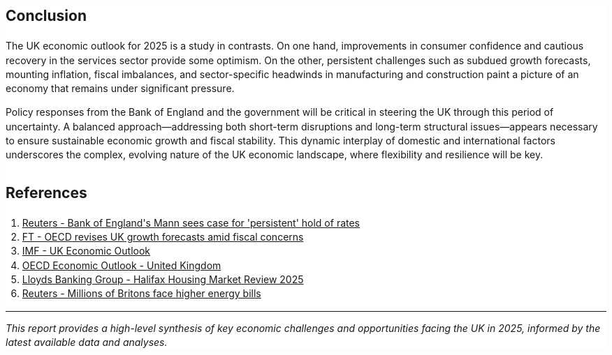 ## Conclusion

The UK economic outlook for 2025 is a study in contrasts. On one hand, improvements in consumer confidence and cautious recovery in the services sector provide some optimism. On the other, persistent challenges such as subdued growth forecasts, mounting inflation, fiscal imbalances, and sector-specific headwinds in manufacturing and construction paint a picture of an economy that remains under significant pressure.

Policy responses from the Bank of England and the government will be critical in steering the UK through this period of uncertainty. A balanced approach—addressing both short-term disruptions and long-term structural issues—appears necessary to ensure sustainable economic growth and fiscal stability. This dynamic interplay of domestic and international factors underscores the complex, evolving nature of the UK economic landscape, where flexibility and resilience will be key.

## References

1. [Reuters - Bank of England's Mann sees case for 'persistent' hold of rates](https://www.reuters.com/world/uk/bank-englands-mann-sees-case-persistent-hold-rates-2025-08-26/?utm_source=openai)
2. [FT - OECD revises UK growth forecasts amid fiscal concerns](https://www.ft.com/content/ba6ed3b9-0fa4-42ae-8f0c-6f3f950e0978?utm_source=openai)
3. [IMF - UK Economic Outlook](https://www.imf.org/en/News/Articles/2025/05/27/cs-uk-aiv-2025?utm_source=openai)
4. [OECD Economic Outlook - United Kingdom](https://www.oecd.org/en/publications/2025/06/oecd-economic-outlook-volume-2025-issue-1_1fd979a8/full-report/united-kingdom_a5598730.html?utm_source=openai)
5. [Lloyds Banking Group - Halifax Housing Market Review 2025](https://www.lloydsbankinggroup.com/media/press-releases/2024/halifax-2024/halifax-housing-market-review-2025.html?utm_source=openai)
6. [Reuters - Millions of Britons face higher energy bills](https://www.reuters.com/sustainability/boards-policy-regulation/millions-britons-face-higher-energy-bills-price-cap-rises-2-2025-08-27/?utm_source=openai)

---

*This report provides a high-level synthesis of key economic challenges and opportunities facing the UK in 2025, informed by the latest available data and analyses.*